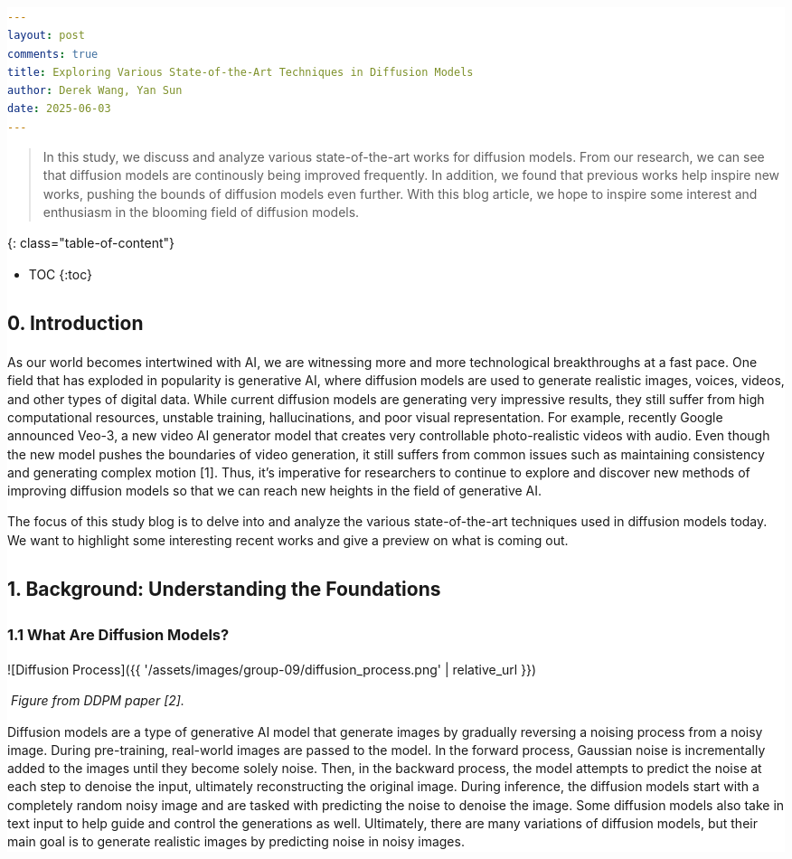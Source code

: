 ```yaml
---
layout: post
comments: true
title: Exploring Various State-of-the-Art Techniques in Diffusion Models
author: Derek Wang, Yan Sun
date: 2025-06-03
---
```


> In this study, we discuss and analyze various state-of-the-art works for diffusion models. From our research, we can see that diffusion models are continously being improved frequently. In addition, we found that previous works help inspire new works, pushing the bounds of diffusion models even further. With this blog article, we hope to inspire some interest and enthusiasm in the blooming field of diffusion models.


{: class="table-of-content"}
* TOC
{:toc}

## 0. Introduction

As our world becomes intertwined with AI, we are witnessing more and more technological breakthroughs at a fast pace. One field that has exploded in popularity is generative AI, where diffusion models are used to generate realistic images, voices, videos, and other types of digital data. While current diffusion models are generating very impressive results, they still suffer from high computational resources, unstable training, hallucinations, and poor visual representation. For example, recently Google announced Veo-3, a new video AI generator model that creates very controllable photo-realistic videos with audio. Even though the new model pushes the boundaries of video generation, it still suffers from common issues such as maintaining consistency and generating complex motion [1]. Thus, it’s imperative for researchers to continue to explore and discover new methods of improving diffusion models so that we can reach new heights in the field of generative AI.

The focus of this study blog is to delve into and analyze the various state-of-the-art techniques used in diffusion models today. We want to highlight some interesting recent works and give a preview on what is coming out.

## 1. Background: Understanding the Foundations

### 1.1 What Are Diffusion Models?

![Diffusion Process]({{ '/assets/images/group-09/diffusion_process.png'  | relative_url }})



​					*Figure from DDPM paper [2].*

Diffusion models are a type of generative AI model that generate images by gradually reversing a noising process from a noisy image. During pre-training, real-world images are passed to the model. In the forward process, Gaussian noise is incrementally added to the images until they become solely noise. Then, in the backward process, the model attempts to predict the noise at each step to denoise the input, ultimately reconstructing the original image. During inference, the diffusion models start with a completely random noisy image and are tasked with predicting the noise to denoise the image. Some diffusion models also take in text input to help guide and control the generations as well. Ultimately, there are many variations of diffusion models, but their main goal is to generate realistic images by predicting noise in noisy images.
